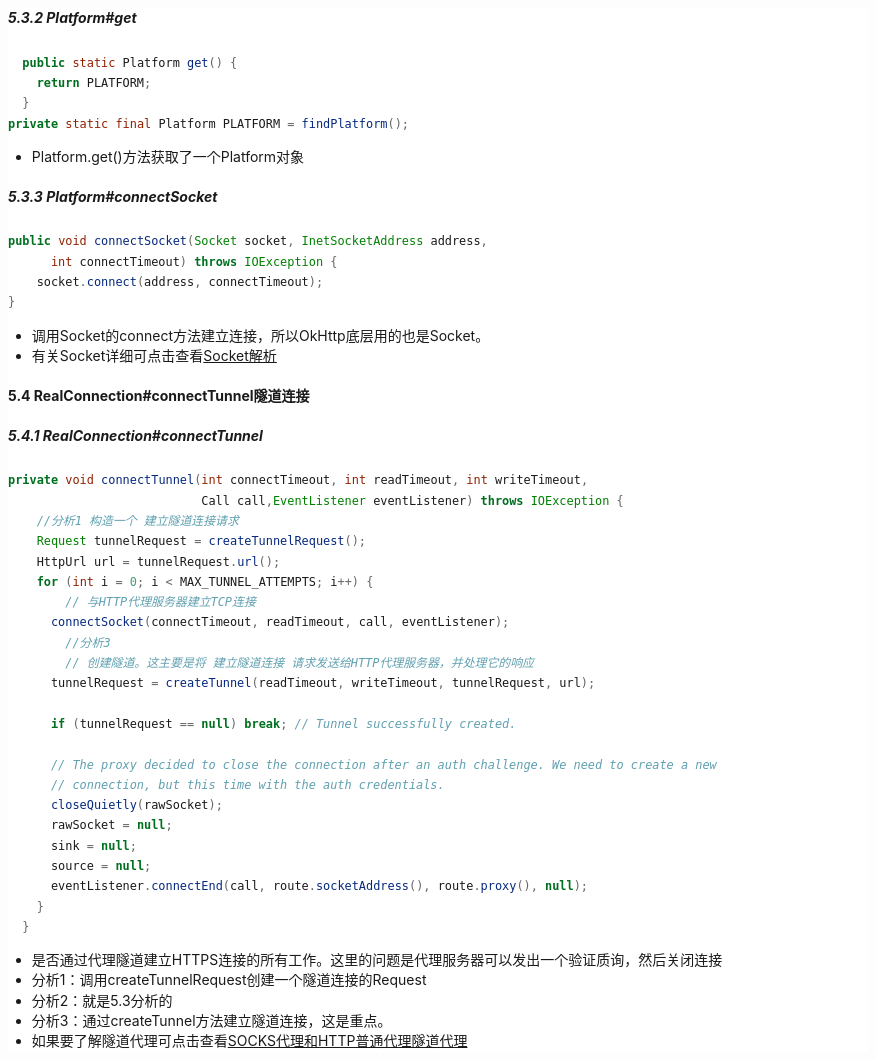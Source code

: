 ##### 5.3.2 Platform#get

```java
  public static Platform get() {
    return PLATFORM;
  }
private static final Platform PLATFORM = findPlatform();
```

* Platform.get()方法获取了一个Platform对象

##### 5.3.3 Platform#connectSocket

```java
public void connectSocket(Socket socket, InetSocketAddress address,
      int connectTimeout) throws IOException {
    socket.connect(address, connectTimeout);
}
```

* 调用Socket的connect方法建立连接，所以OkHttp底层用的也是Socket。
* 有关Socket详细可点击查看[Socket解析](设计思想解读开源框架库\网络访问框架\网络基础\Socket解析.md)

#### 5.4 RealConnection#connectTunnel隧道连接

##### 5.4.1 RealConnection#connectTunnel

```java
private void connectTunnel(int connectTimeout, int readTimeout, int writeTimeout, 
                           Call call,EventListener eventListener) throws IOException {
    //分析1 构造一个 建立隧道连接请求
    Request tunnelRequest = createTunnelRequest();
    HttpUrl url = tunnelRequest.url();
    for (int i = 0; i < MAX_TUNNEL_ATTEMPTS; i++) {
        // 与HTTP代理服务器建立TCP连接
      connectSocket(connectTimeout, readTimeout, call, eventListener);
        //分析3
        // 创建隧道。这主要是将 建立隧道连接 请求发送给HTTP代理服务器，并处理它的响应
      tunnelRequest = createTunnel(readTimeout, writeTimeout, tunnelRequest, url);

      if (tunnelRequest == null) break; // Tunnel successfully created.

      // The proxy decided to close the connection after an auth challenge. We need to create a new
      // connection, but this time with the auth credentials.
      closeQuietly(rawSocket);
      rawSocket = null;
      sink = null;
      source = null;
      eventListener.connectEnd(call, route.socketAddress(), route.proxy(), null);
    }
  }
```

* 是否通过代理隧道建立HTTPS连接的所有工作。这里的问题是代理服务器可以发出一个验证质询，然后关闭连接
* 分析1：调用createTunnelRequest创建一个隧道连接的Request
* 分析2：就是5.3分析的
* 分析3：通过createTunnel方法建立隧道连接，这是重点。
* 如果要了解隧道代理可点击查看[SOCKS代理和HTTP普通代理隧道代理](设计思想解读开源框架库\网络访问框架\网络基础\SOCKS代理和HTTP普通代理隧道代理.md)
